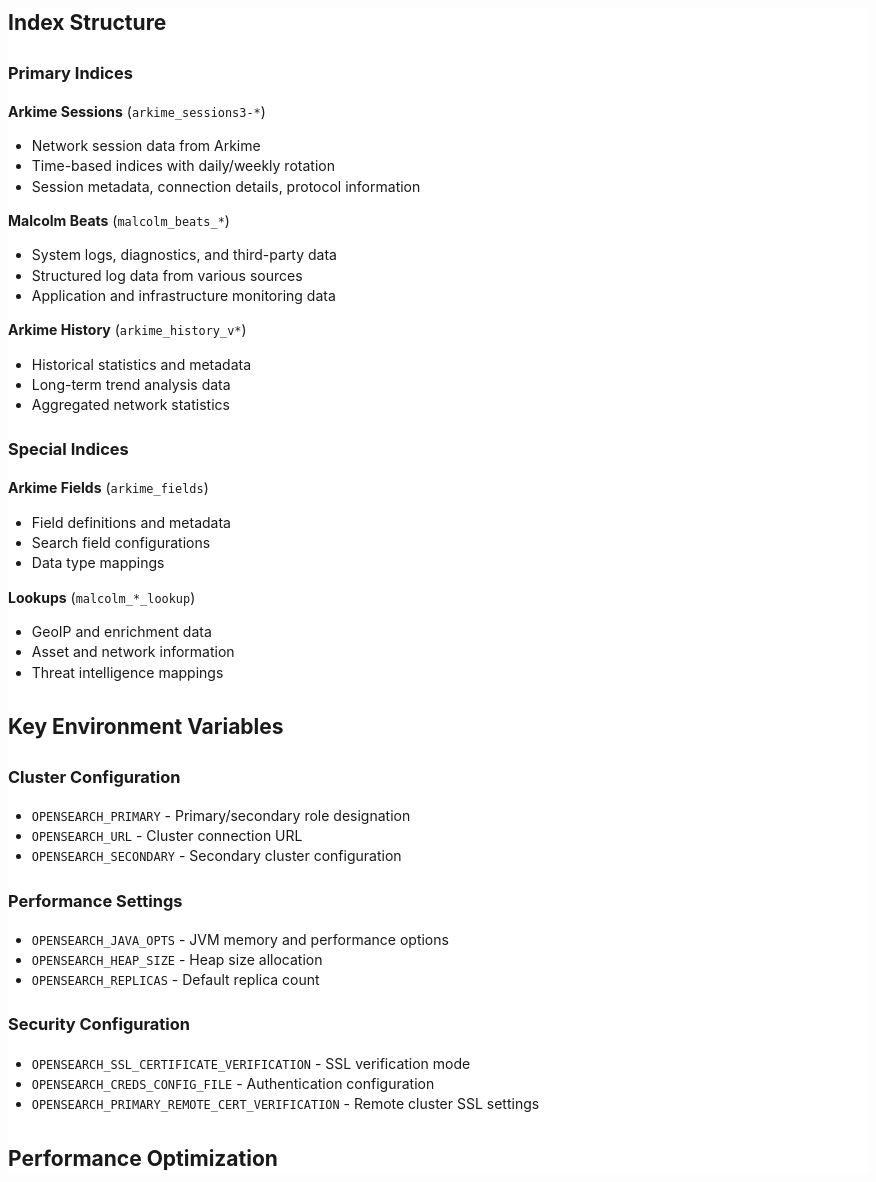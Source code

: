 ## Index Structure

### Primary Indices

**Arkime Sessions** (`arkime_sessions3-*`)
- Network session data from Arkime
- Time-based indices with daily/weekly rotation
- Session metadata, connection details, protocol information

**Malcolm Beats** (`malcolm_beats_*`)
- System logs, diagnostics, and third-party data
- Structured log data from various sources
- Application and infrastructure monitoring data

**Arkime History** (`arkime_history_v*`)
- Historical statistics and metadata
- Long-term trend analysis data
- Aggregated network statistics

### Special Indices

**Arkime Fields** (`arkime_fields`)
- Field definitions and metadata
- Search field configurations
- Data type mappings

**Lookups** (`malcolm_*_lookup`)
- GeoIP and enrichment data
- Asset and network information
- Threat intelligence mappings

## Key Environment Variables

### Cluster Configuration
- `OPENSEARCH_PRIMARY` - Primary/secondary role designation
- `OPENSEARCH_URL` - Cluster connection URL
- `OPENSEARCH_SECONDARY` - Secondary cluster configuration

### Performance Settings
- `OPENSEARCH_JAVA_OPTS` - JVM memory and performance options
- `OPENSEARCH_HEAP_SIZE` - Heap size allocation
- `OPENSEARCH_REPLICAS` - Default replica count

### Security Configuration
- `OPENSEARCH_SSL_CERTIFICATE_VERIFICATION` - SSL verification mode
- `OPENSEARCH_CREDS_CONFIG_FILE` - Authentication configuration
- `OPENSEARCH_PRIMARY_REMOTE_CERT_VERIFICATION` - Remote cluster SSL settings

## Performance Optimization
